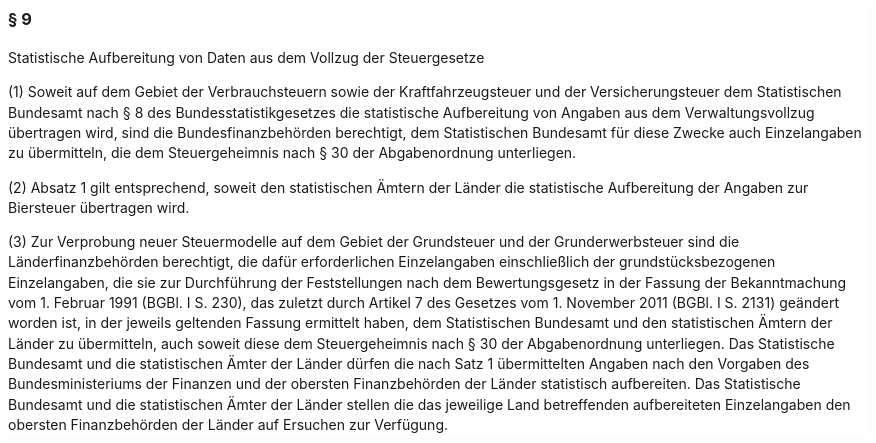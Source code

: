 </div>

</div>

</div>

</div>

<span id="BJNR140900995BJNE000901140.html"></span>

### § 9  
Statistische Aufbereitung von Daten aus dem Vollzug der Steuergesetze

<div>

<div class="jnhtml">

<div>

<div class="jurAbsatz">

(1) Soweit auf dem Gebiet der Verbrauchsteuern sowie der
Kraftfahrzeugsteuer und der Versicherungsteuer dem Statistischen
Bundesamt nach § 8 des Bundesstatistikgesetzes die statistische
Aufbereitung von Angaben aus dem Verwaltungsvollzug übertragen wird,
sind die Bundesfinanzbehörden berechtigt, dem Statistischen Bundesamt
für diese Zwecke auch Einzelangaben zu übermitteln, die dem
Steuergeheimnis nach § 30 der Abgabenordnung unterliegen.

</div>

<div class="jurAbsatz">

(2) Absatz 1 gilt entsprechend, soweit den statistischen Ämtern der
Länder die statistische Aufbereitung der Angaben zur Biersteuer
übertragen wird.

</div>

<div class="jurAbsatz">

(3) Zur Verprobung neuer Steuermodelle auf dem Gebiet der Grundsteuer
und der Grunderwerbsteuer sind die Länderfinanzbehörden berechtigt, die
dafür erforderlichen Einzelangaben einschließlich der
grundstücksbezogenen Einzelangaben, die sie zur Durchführung der
Feststellungen nach dem Bewertungsgesetz in der Fassung der
Bekanntmachung vom 1. Februar 1991 (BGBl. I S. 230), das zuletzt durch
Artikel 7 des Gesetzes vom 1. November 2011 (BGBl. I S. 2131) geändert
worden ist, in der jeweils geltenden Fassung ermittelt haben, dem
Statistischen Bundesamt und den statistischen Ämtern der Länder zu
übermitteln, auch soweit diese dem Steuergeheimnis nach § 30 der
Abgabenordnung unterliegen. Das Statistische Bundesamt und die
statistischen Ämter der Länder dürfen die nach Satz 1 übermittelten
Angaben nach den Vorgaben des Bundesministeriums der Finanzen und der
obersten Finanzbehörden der Länder statistisch aufbereiten. Das
Statistische Bundesamt und die statistischen Ämter der Länder stellen
die das jeweilige Land betreffenden aufbereiteten Einzelangaben den
obersten Finanzbehörden der Länder auf Ersuchen zur Verfügung.
